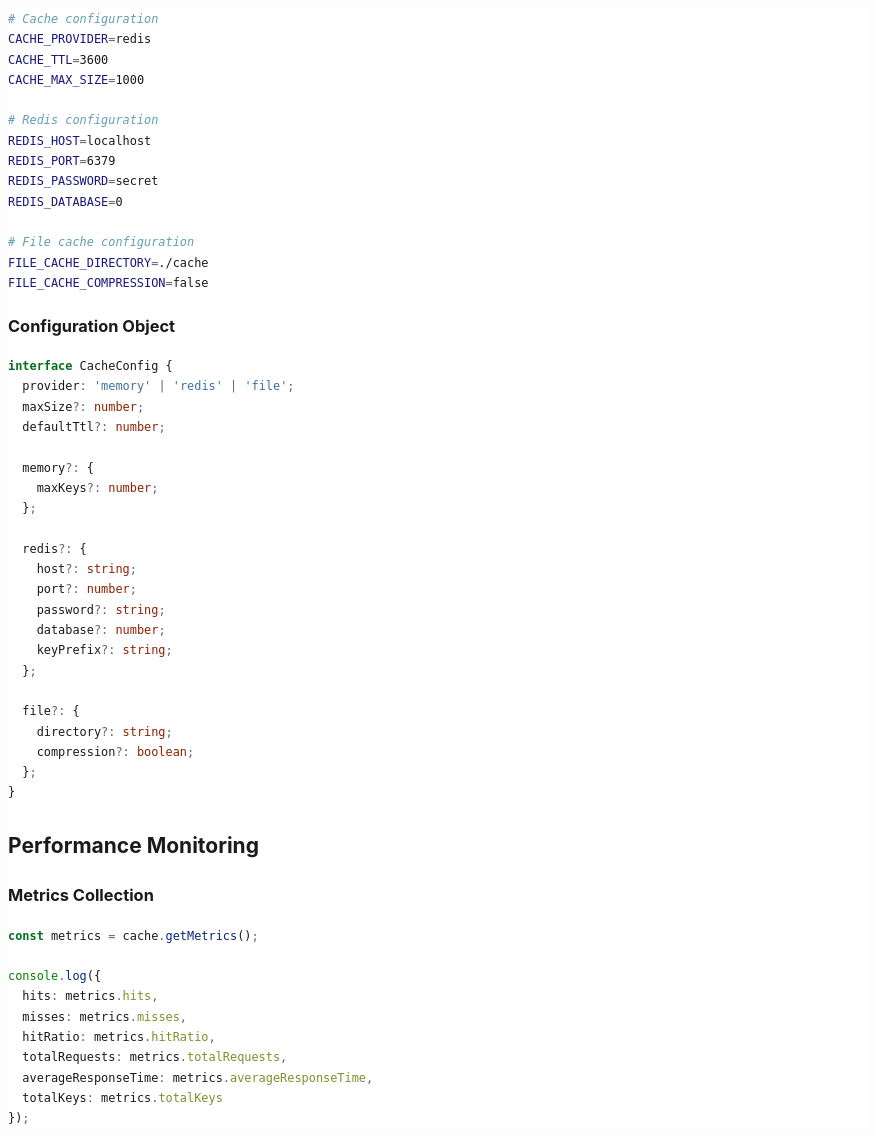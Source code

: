 ```bash
# Cache configuration
CACHE_PROVIDER=redis
CACHE_TTL=3600
CACHE_MAX_SIZE=1000

# Redis configuration
REDIS_HOST=localhost
REDIS_PORT=6379
REDIS_PASSWORD=secret
REDIS_DATABASE=0

# File cache configuration
FILE_CACHE_DIRECTORY=./cache
FILE_CACHE_COMPRESSION=false
```

### Configuration Object

```typescript
interface CacheConfig {
  provider: 'memory' | 'redis' | 'file';
  maxSize?: number;
  defaultTtl?: number;
  
  memory?: {
    maxKeys?: number;
  };
  
  redis?: {
    host?: string;
    port?: number;
    password?: string;
    database?: number;
    keyPrefix?: string;
  };
  
  file?: {
    directory?: string;
    compression?: boolean;
  };
}
```

## Performance Monitoring

### Metrics Collection

```typescript
const metrics = cache.getMetrics();

console.log({
  hits: metrics.hits,
  misses: metrics.misses,
  hitRatio: metrics.hitRatio,
  totalRequests: metrics.totalRequests,
  averageResponseTime: metrics.averageResponseTime,
  totalKeys: metrics.totalKeys
});
```
